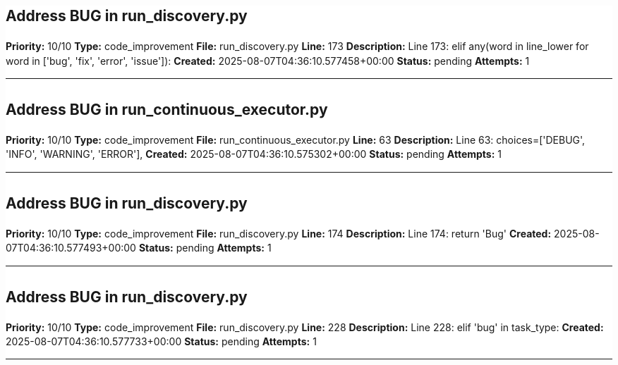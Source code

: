 ## Address BUG in run_discovery.py

**Priority:** 10/10
**Type:** code_improvement
**File:** run_discovery.py
**Line:** 173
**Description:** Line 173: elif any(word in line_lower for word in ['bug', 'fix', 'error', 'issue']):
**Created:** 2025-08-07T04:36:10.577458+00:00
**Status:** pending
**Attempts:** 1

---

## Address BUG in run_continuous_executor.py

**Priority:** 10/10
**Type:** code_improvement
**File:** run_continuous_executor.py
**Line:** 63
**Description:** Line 63: choices=['DEBUG', 'INFO', 'WARNING', 'ERROR'],
**Created:** 2025-08-07T04:36:10.575302+00:00
**Status:** pending
**Attempts:** 1

---

## Address BUG in run_discovery.py

**Priority:** 10/10
**Type:** code_improvement
**File:** run_discovery.py
**Line:** 174
**Description:** Line 174: return 'Bug'
**Created:** 2025-08-07T04:36:10.577493+00:00
**Status:** pending
**Attempts:** 1

---

## Address BUG in run_discovery.py

**Priority:** 10/10
**Type:** code_improvement
**File:** run_discovery.py
**Line:** 228
**Description:** Line 228: elif 'bug' in task_type:
**Created:** 2025-08-07T04:36:10.577733+00:00
**Status:** pending
**Attempts:** 1

---